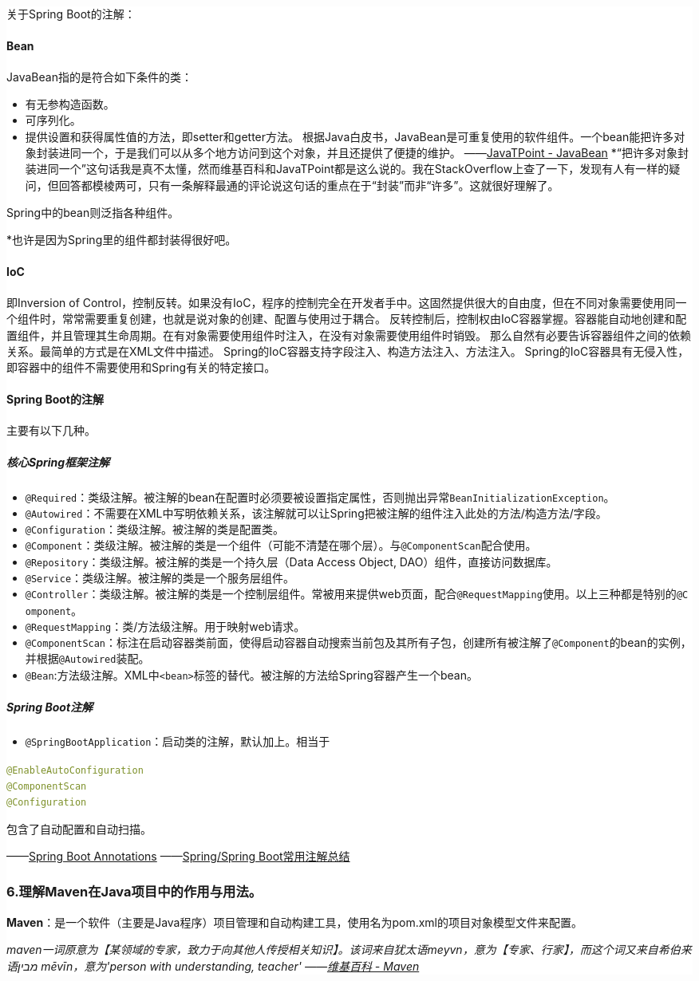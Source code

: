 关于Spring Boot的注解：
#### Bean
JavaBean指的是符合如下条件的类：
 - 有无参构造函数。
 - 可序列化。
 - 提供设置和获得属性值的方法，即setter和getter方法。
根据Java白皮书，JavaBean是可重复使用的软件组件。一个bean能把许多对象封装进同一个，于是我们可以从多个地方访问到这个对象，并且还提供了便捷的维护。
——[JavaTPoint - JavaBean](https://www.javatpoint.com/java-bean)
*“把许多对象封装进同一个”这句话我是真不太懂，然而维基百科和JavaTPoint都是这么说的。我在StackOverflow上查了一下，发现有人有一样的疑问，但回答都模棱两可，只有一条解释最通的评论说这句话的重点在于“封装”而非“许多”。这就很好理解了。

Spring中的bean则泛指各种组件。

*也许是因为Spring里的组件都封装得很好吧。
#### IoC
即Inversion of Control，控制反转。如果没有IoC，程序的控制完全在开发者手中。这固然提供很大的自由度，但在不同对象需要使用同一个组件时，常常需要重复创建，也就是说对象的创建、配置与使用过于耦合。
反转控制后，控制权由IoC容器掌握。容器能自动地创建和配置组件，并且管理其生命周期。在有对象需要使用组件时注入，在没有对象需要使用组件时销毁。
那么自然有必要告诉容器组件之间的依赖关系。最简单的方式是在XML文件中描述。
Spring的IoC容器支持字段注入、构造方法注入、方法注入。
Spring的IoC容器具有无侵入性，即容器中的组件不需要使用和Spring有关的特定接口。
#### Spring Boot的注解
主要有以下几种。
##### 核心Spring框架注解
- `@Required`：类级注解。被注解的bean在配置时必须要被设置指定属性，否则抛出异常`BeanInitializationException`。
- `@Autowired`：不需要在XML中写明依赖关系，该注解就可以让Spring把被注解的组件注入此处的方法/构造方法/字段。
- `@Configuration`：类级注解。被注解的类是配置类。
- `@Component`：类级注解。被注解的类是一个组件（可能不清楚在哪个层）。与`@ComponentScan`配合使用。
- `@Repository`：类级注解。被注解的类是一个持久层（Data Access Object, DAO）组件，直接访问数据库。
- `@Service`：类级注解。被注解的类是一个服务层组件。
- `@Controller`：类级注解。被注解的类是一个控制层组件。常被用来提供web页面，配合`@RequestMapping`使用。以上三种都是特别的`@Component`。
- `@RequestMapping`：类/方法级注解。用于映射web请求。
- `@ComponentScan`：标注在启动容器类前面，使得启动容器自动搜索当前包及其所有子包，创建所有被注解了`@Component`的bean的实例，并根据`@Autowired`装配。
- `@Bean`:方法级注解。XML中`<bean>`标签的替代。被注解的方法给Spring容器产生一个bean。

##### Spring Boot注解
- `@SpringBootApplication`：启动类的注解，默认加上。相当于
```java
@EnableAutoConfiguration
@ComponentScan
@Configuration
```
包含了自动配置和自动扫描。

 

——[Spring Boot Annotations](https://www.javatpoint.com/spring-boot-annotations)
——[Spring/Spring Boot常用注解总结](https://segmentfault.com/a/1190000022521844)

### 6.理解Maven在Java项目中的作用与用法。
**Maven**：是一个软件（主要是Java程序）项目管理和自动构建工具，使用名为pom.xml的项目对象模型文件来配置。

*maven一词原意为【某领域的专家，致力于向其他人传授相关知识】。该词来自犹太语meyvn，意为【专家、行家】，而这个词又来自希伯来语מבין‎ mēvīn，意为'person with understanding, teacher' 
——[维基百科 - Maven](https://en.wikipedia.org/wiki/Maven)*
